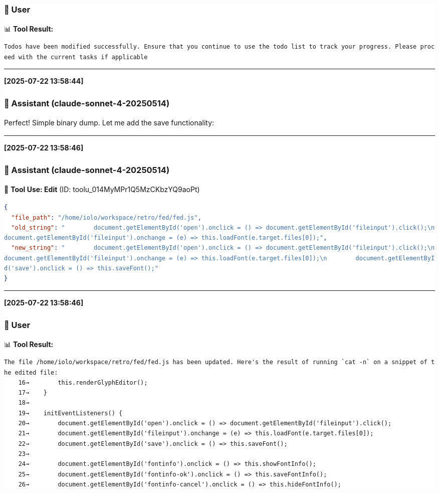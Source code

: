 ### 👤 User


📊 **Tool Result:**
```
Todos have been modified successfully. Ensure that you continue to use the todo list to track your progress. Please proceed with the current tasks if applicable
```


---

**[2025-07-22 13:58:44]**

### 🤖 Assistant (claude-sonnet-4-20250514)

Perfect! Simple binary dump. Let me add the save functionality:

---

**[2025-07-22 13:58:46]**

### 🤖 Assistant (claude-sonnet-4-20250514)


🔧 **Tool Use: Edit** (ID: toolu_014MyMPr1Q5MzCKbzYQ9aoPt)
```json
{
  "file_path": "/home/iolo/workspace/retro/fed/fed.js",
  "old_string": "        document.getElementById('open').onclick = () => document.getElementById('fileinput').click();\n        document.getElementById('fileinput').onchange = (e) => this.loadFont(e.target.files[0]);",
  "new_string": "        document.getElementById('open').onclick = () => document.getElementById('fileinput').click();\n        document.getElementById('fileinput').onchange = (e) => this.loadFont(e.target.files[0]);\n        document.getElementById('save').onclick = () => this.saveFont();"
}
```


---

**[2025-07-22 13:58:46]**

### 👤 User


📊 **Tool Result:**
```
The file /home/iolo/workspace/retro/fed/fed.js has been updated. Here's the result of running `cat -n` on a snippet of the edited file:
    16→        this.renderGlyphEditor();
    17→    }
    18→    
    19→    initEventListeners() {
    20→        document.getElementById('open').onclick = () => document.getElementById('fileinput').click();
    21→        document.getElementById('fileinput').onchange = (e) => this.loadFont(e.target.files[0]);
    22→        document.getElementById('save').onclick = () => this.saveFont();
    23→        
    24→        document.getElementById('fontinfo').onclick = () => this.showFontInfo();
    25→        document.getElementById('fontinfo-ok').onclick = () => this.saveFontInfo();
    26→        document.getElementById('fontinfo-cancel').onclick = () => this.hideFontInfo();
```
